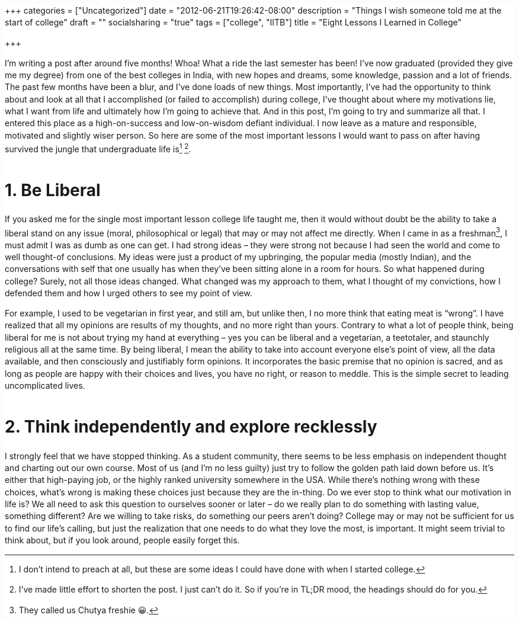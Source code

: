 +++
categories = ["Uncategorized"]
date = "2012-06-21T19:26:42-08:00"
description = "Things I wish someone told me at the start of college"
draft = ""
socialsharing = "true"
tags = ["college", "IITB"]
title = "Eight Lessons I Learned in College"

+++

I’m writing a post after around five months! Whoa! What a ride the last semester has been! I’ve now graduated (provided they give me my degree) from one of the best colleges in India, with new hopes and dreams, some knowledge, passion and a lot of friends. The past few months have been a blur, and I’ve done loads of new things. Most importantly, I’ve had the opportunity to think about and look at all that I accomplished (or failed to accomplish) during college, I’ve thought about where my motivations lie, what I want from life and ultimately how I’m going to achieve that. And in this post, I’m going to try and summarize all that. I entered this place as a high-on-success and low-on-wisdom defiant individual. I now leave as a mature and responsible, motivated and slightly wiser person. So here are some of the most important lessons I would want to pass on after having survived the jungle that undergraduate life is[^1] [^2].

# **1. Be Liberal**

If you asked me for the single most important lesson college life taught me, then it would without doubt be the ability to take a liberal stand on any issue (moral, philosophical or legal) that may or may not affect me directly. When I came in as a freshman[^3], I must admit I was as dumb as one can get. I had strong ideas – they were strong not because I had seen the world and come to well thought-of conclusions. My ideas were just a product of my upbringing, the popular media (mostly Indian), and the conversations with self that one usually has when they’ve been sitting alone in a room for hours. So what happened during college? Surely, not all those ideas changed. What changed was my approach to them, what I thought of my convictions, how I defended them and how I urged others to see my point of view.

For example, I used to be vegetarian in first year, and still am, but unlike then, I no more think that eating meat is “wrong”. I have realized that all my opinions are results of my thoughts, and no more right than yours. Contrary to what a lot of people think, being liberal for me is not about trying my hand at everything – yes you can be liberal and a vegetarian, a teetotaler, and staunchly religious all at the same time. By being liberal, I mean the ability to take into account everyone else’s point of view, all the data available, and then consciously and justifiably form opinions. It incorporates the basic premise that no opinion is sacred, and as long as people are happy with their choices and lives, you have no right, or reason to meddle. This is the simple secret to leading uncomplicated lives.

# **2. Think independently and explore recklessly**

I strongly feel that we have stopped thinking. As a student community, there seems to be less emphasis on independent thought and charting out our own course. Most of us (and I’m no less guilty) just try to follow the golden path laid down before us. It’s either that high-paying job, or the highly ranked university somewhere in the USA. While there’s nothing wrong with these choices, what’s wrong is making these choices just because they are the in-thing. Do we ever stop to think what our motivation in life is? We all need to ask this question to ourselves sooner or later – do we really plan to do something with lasting value, something different? Are we willing to take risks, do something our peers aren’t doing? College may or may not be sufficient for us to find our life’s calling, but just the realization that one needs to do what they love the most, is important. It might seem trivial to think about, but if you look around, people easily forget this.


[^1]: I don’t intend to preach at all, but these are some ideas I could have done with when I started college.
[^2]: I’ve made little effort to shorten the post. I just can’t do it. So if you’re in TL;DR mood, the headings should do for you.
[^3]: They called us Chutya freshie 😀.